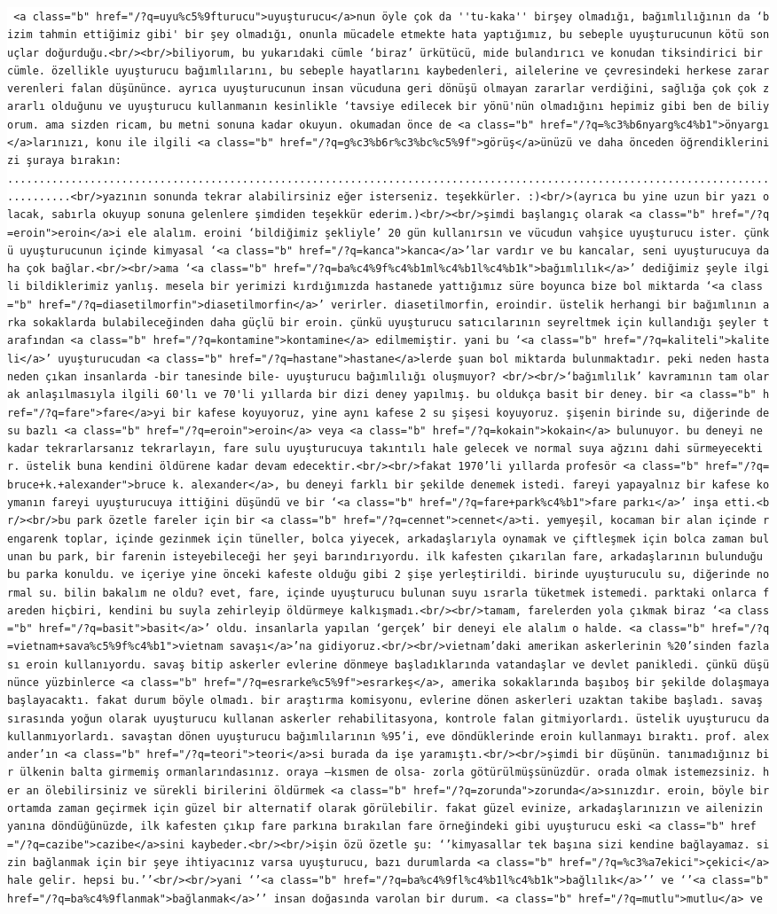      <a class="b" href="/?q=uyu%c5%9fturucu">uyuşturucu</a>nun öyle çok da ''tu-kaka'' birşey olmadığı, bağımlılığının da ‘bizim tahmin ettiğimiz gibi' bir şey olmadığı, onunla mücadele etmekte hata yaptığımız, bu sebeple uyuşturucunun kötü sonuçlar doğurduğu.<br/><br/>biliyorum, bu yukarıdaki cümle ‘biraz’ ürkütücü, mide bulandırıcı ve konudan tiksindirici bir cümle. özellikle uyuşturucu bağımlılarını, bu sebeple hayatlarını kaybedenleri, ailelerine ve çevresindeki herkese zarar verenleri falan düşününce. ayrıca uyuşturucunun insan vücuduna geri dönüşü olmayan zararlar verdiğini, sağlığa çok çok zararlı olduğunu ve uyuşturucu kullanmanın kesinlikle ‘tavsiye edilecek bir yönü'nün olmadığını hepimiz gibi ben de biliyorum. ama sizden ricam, bu metni sonuna kadar okuyun. okumadan önce de <a class="b" href="/?q=%c3%b6nyarg%c4%b1">önyargı</a>larınızı, konu ile ilgili <a class="b" href="/?q=g%c3%b6r%c3%bc%c5%9f">görüş</a>ünüzü ve daha önceden öğrendiklerinizi şuraya bırakın: ..................................................................................................................................<br/>yazının sonunda tekrar alabilirsiniz eğer isterseniz. teşekkürler. :)<br/>(ayrıca bu yine uzun bir yazı olacak, sabırla okuyup sonuna gelenlere şimdiden teşekkür ederim.)<br/><br/>şimdi başlangıç olarak <a class="b" href="/?q=eroin">eroin</a>i ele alalım. eroini ‘bildiğimiz şekliyle’ 20 gün kullanırsın ve vücudun vahşice uyuşturucu ister. çünkü uyuşturucunun içinde kimyasal ‘<a class="b" href="/?q=kanca">kanca</a>’lar vardır ve bu kancalar, seni uyuşturucuya daha çok bağlar.<br/><br/>ama ‘<a class="b" href="/?q=ba%c4%9f%c4%b1ml%c4%b1l%c4%b1k">bağımlılık</a>’ dediğimiz şeyle ilgili bildiklerimiz yanlış. mesela bir yerimizi kırdığımızda hastanede yattığımız süre boyunca bize bol miktarda ‘<a class="b" href="/?q=diasetilmorfin">diasetilmorfin</a>’ verirler. diasetilmorfin, eroindir. üstelik herhangi bir bağımlının arka sokaklarda bulabileceğinden daha güçlü bir eroin. çünkü uyuşturucu satıcılarının seyreltmek için kullandığı şeyler tarafından <a class="b" href="/?q=kontamine">kontamine</a> edilmemiştir. yani bu ‘<a class="b" href="/?q=kaliteli">kaliteli</a>’ uyuşturucudan <a class="b" href="/?q=hastane">hastane</a>lerde şuan bol miktarda bulunmaktadır. peki neden hastaneden çıkan insanlarda -bir tanesinde bile- uyuşturucu bağımlılığı oluşmuyor? <br/><br/>‘bağımlılık’ kavramının tam olarak anlaşılmasıyla ilgili 60'lı ve 70'li yıllarda bir dizi deney yapılmış. bu oldukça basit bir deney. bir <a class="b" href="/?q=fare">fare</a>yi bir kafese koyuyoruz, yine aynı kafese 2 su şişesi koyuyoruz. şişenin birinde su, diğerinde de su bazlı <a class="b" href="/?q=eroin">eroin</a> veya <a class="b" href="/?q=kokain">kokain</a> bulunuyor. bu deneyi ne kadar tekrarlarsanız tekrarlayın, fare sulu uyuşturucuya takıntılı hale gelecek ve normal suya ağzını dahi sürmeyecektir. üstelik buna kendini öldürene kadar devam edecektir.<br/><br/>fakat 1970’li yıllarda profesör <a class="b" href="/?q=bruce+k.+alexander">bruce k. alexander</a>, bu deneyi farklı bir şekilde denemek istedi. fareyi yapayalnız bir kafese koymanın fareyi uyuşturucuya ittiğini düşündü ve bir ‘<a class="b" href="/?q=fare+park%c4%b1">fare parkı</a>’ inşa etti.<br/><br/>bu park özetle fareler için bir <a class="b" href="/?q=cennet">cennet</a>ti. yemyeşil, kocaman bir alan içinde rengarenk toplar, içinde gezinmek için tüneller, bolca yiyecek, arkadaşlarıyla oynamak ve çiftleşmek için bolca zaman bulunan bu park, bir farenin isteyebileceği her şeyi barındırıyordu. ilk kafesten çıkarılan fare, arkadaşlarının bulunduğu bu parka konuldu. ve içeriye yine önceki kafeste olduğu gibi 2 şişe yerleştirildi. birinde uyuşturuculu su, diğerinde normal su. bilin bakalım ne oldu? evet, fare, içinde uyuşturucu bulunan suyu ısrarla tüketmek istemedi. parktaki onlarca fareden hiçbiri, kendini bu suyla zehirleyip öldürmeye kalkışmadı.<br/><br/>tamam, farelerden yola çıkmak biraz ‘<a class="b" href="/?q=basit">basit</a>’ oldu. insanlarla yapılan ‘gerçek’ bir deneyi ele alalım o halde. <a class="b" href="/?q=vietnam+sava%c5%9f%c4%b1">vietnam savaşı</a>’na gidiyoruz.<br/><br/>vietnam’daki amerikan askerlerinin %20’sinden fazlası eroin kullanıyordu. savaş bitip askerler evlerine dönmeye başladıklarında vatandaşlar ve devlet panikledi. çünkü düşününce yüzbinlerce <a class="b" href="/?q=esrarke%c5%9f">esrarkeş</a>, amerika sokaklarında başıboş bir şekilde dolaşmaya başlayacaktı. fakat durum böyle olmadı. bir araştırma komisyonu, evlerine dönen askerleri uzaktan takibe başladı. savaş sırasında yoğun olarak uyuşturucu kullanan askerler rehabilitasyona, kontrole falan gitmiyorlardı. üstelik uyuşturucu da kullanmıyorlardı. savaştan dönen uyuşturucu bağımlılarının %95’i, eve döndüklerinde eroin kullanmayı bıraktı. prof. alexander’ın <a class="b" href="/?q=teori">teori</a>si burada da işe yaramıştı.<br/><br/>şimdi bir düşünün. tanımadığınız bir ülkenin balta girmemiş ormanlarındasınız. oraya –kısmen de olsa- zorla götürülmüşsünüzdür. orada olmak istemezsiniz. her an ölebilirsiniz ve sürekli birilerini öldürmek <a class="b" href="/?q=zorunda">zorunda</a>sınızdır. eroin, böyle bir ortamda zaman geçirmek için güzel bir alternatif olarak görülebilir. fakat güzel evinize, arkadaşlarınızın ve ailenizin yanına döndüğünüzde, ilk kafesten çıkıp fare parkına bırakılan fare örneğindeki gibi uyuşturucu eski <a class="b" href="/?q=cazibe">cazibe</a>sini kaybeder.<br/><br/>işin özü özetle şu: ‘’kimyasallar tek başına sizi kendine bağlayamaz. sizin bağlanmak için bir şeye ihtiyacınız varsa uyuşturucu, bazı durumlarda <a class="b" href="/?q=%c3%a7ekici">çekici</a> hale gelir. hepsi bu.’’<br/><br/>yani ‘’<a class="b" href="/?q=ba%c4%9fl%c4%b1l%c4%b1k">bağlılık</a>’’ ve ‘’<a class="b" href="/?q=ba%c4%9flanmak">bağlanmak</a>’’ insan doğasında varolan bir durum. <a class="b" href="/?q=mutlu">mutlu</a> ve